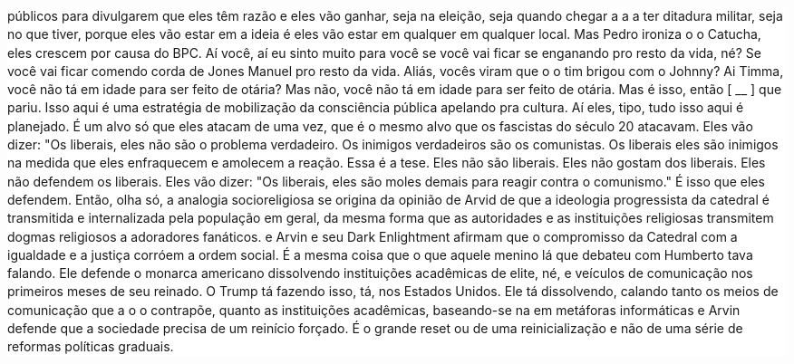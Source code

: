 públicos para divulgarem que eles têm
razão e eles vão ganhar, seja na
eleição, seja quando chegar a a a ter
ditadura militar, seja no que tiver,
porque eles vão estar em a ideia é eles
vão estar em qualquer em qualquer local.
Mas Pedro ironiza o o Catucha, eles
crescem por causa do BPC. Aí você, aí eu
sinto muito para você se você vai ficar
se enganando pro resto da vida, né? Se
você vai ficar comendo corda de Jones
Manuel pro resto da vida. Aliás, vocês
viram que o o tim brigou com o Johnny?
Ai Timma, você não tá em idade para ser
feito de otária? Mas não, você não tá em
idade para ser feito de otária. Mas é
isso, então [ __ ] que pariu. Isso aqui é
uma estratégia de mobilização da
consciência pública apelando pra
cultura. Aí eles, tipo, tudo isso aqui é
planejado. É um alvo só que eles atacam
de uma vez, que é o mesmo alvo que os
fascistas do século 20 atacavam. Eles
vão dizer: "Os liberais, eles não são o
problema verdadeiro. Os inimigos
verdadeiros são os comunistas. Os
liberais eles são inimigos na medida que
eles enfraquecem e amolecem a reação.
Essa é a tese.
Eles não são liberais. Eles não gostam
dos liberais. Eles não defendem os
liberais. Eles vão dizer: "Os liberais,
eles são moles demais para reagir contra
o comunismo." É isso que eles defendem.
Então, olha só, a analogia
socioreligiosa se origina da opinião de
Arvid de que a ideologia progressista da
catedral é transmitida e internalizada
pela população em geral, da mesma forma
que as autoridades e as instituições
religiosas transmitem dogmas religiosos
a adoradores fanáticos. e Arvin e seu
Dark Enlightment
afirmam que o compromisso da Catedral
com a igualdade e a justiça corróem a
ordem social. É a mesma coisa que o que
aquele menino lá que debateu com
Humberto tava falando.
Ele defende o monarca americano
dissolvendo instituições acadêmicas de
elite, né,
e veículos de comunicação nos primeiros
meses de seu reinado.
O Trump tá fazendo isso, tá, nos Estados
Unidos. Ele tá dissolvendo, calando
tanto os meios de comunicação que a o o
contrapõe, quanto as instituições
acadêmicas,
baseando-se na em metáforas informáticas
e Arvin defende que a sociedade precisa
de um reinício forçado.
É o grande reset
ou de uma reinicialização e não de uma
série de reformas políticas graduais.